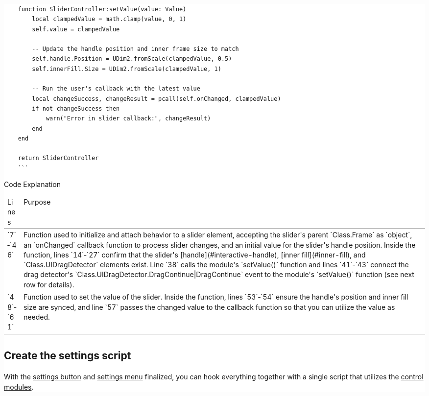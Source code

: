 		function SliderController:setValue(value: Value)
			local clampedValue = math.clamp(value, 0, 1)
			self.value = clampedValue

			-- Update the handle position and inner frame size to match
			self.handle.Position = UDim2.fromScale(clampedValue, 0.5)
			self.innerFill.Size = UDim2.fromScale(clampedValue, 1)

			-- Run the user's callback with the latest value
			local changeSuccess, changeResult = pcall(self.onChanged, clampedValue)
			if not changeSuccess then
				warn("Error in slider callback:", changeResult)
			end
		end

		return SliderController
		```

   <BaseAccordion>
   <AccordionSummary><Typography variant="subtitle2">Code Explanation</Typography></AccordionSummary>
   <AccordionDetails>
     <table>
     <thead>
     <tr>
       <td>Lines</td>
       <td>Purpose</td>
     </tr>
     </thead>
     <tbody>
     <tr>
       <td>`7`‑`46`</td>
       <td>Function used to initialize and attach behavior to a slider element, accepting the slider's parent `Class.Frame` as `object`, an `onChanged` callback function to process slider changes, and an initial value for the slider's handle position. Inside the function, lines `14`‑`27` confirm that the slider's [handle](#interactive-handle), [inner fill](#inner-fill), and `Class.UIDragDetector` elements exist. Line `38` calls the module's `setValue()` function and lines `41`‑`43` connect the drag detector's `Class.UIDragDetector.DragContinue|DragContinue` event to the module's `setValue()` function (see next row for details).</td>
     </tr>
     <tr>
       <td>`48`‑`61`</td>
       <td>Function used to set the value of the slider. Inside the function, lines `53`‑`54` ensure the handle's position and inner fill size are synced, and line `57` passes the changed value to the callback function so that you can utilize the value as needed.</td>
     </tr>
     </tbody>
     </table>
   </AccordionDetails>
   </BaseAccordion>

## Create the settings script

With the [settings button](#create-the-settings-button) and [settings menu](#create-the-settings-menu) finalized, you can hook everything together with a single script that utilizes the [control modules](#create-the-control-modules).
